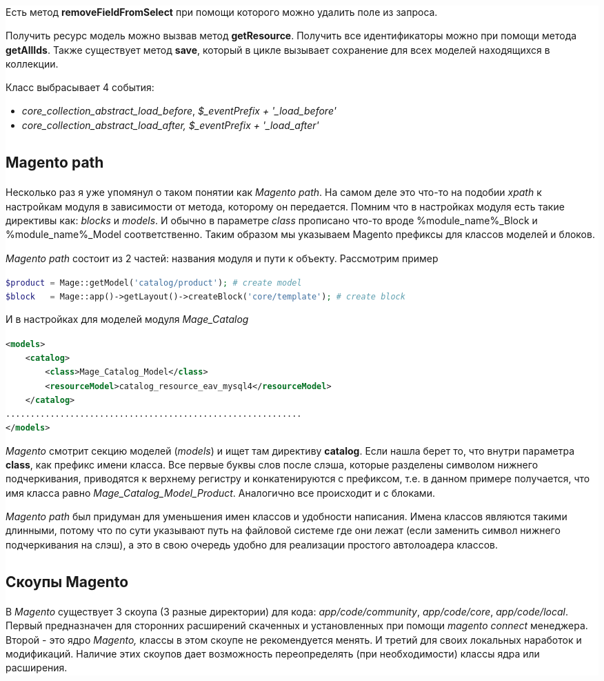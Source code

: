 Есть метод **removeFieldFromSelect** при помощи которого можно удалить поле из запроса.

Получить ресурс модель можно вызвав метод **getResource**. Получить все идентификаторы можно при помощи метода **getAllIds**. Также существует метод **save**, который в цикле вызывает сохранение для всех моделей находящихся в коллекции.

Класс выбрасывает 4 события:

*   _core\_collection\_abstract\_load\_before_, _$\_eventPrefix + '\_load\_before'_
*   _core\_collection\_abstract\_load\_after, $\_eventPrefix + '\_load\_after'_

## Magento path

Несколько раз я уже упомянул о таком понятии как _Magento path_. На самом деле это что-то на подобии _xpath_ к настройкам модуля в зависимости от метода, которому он передается. Помним что в настройках модуля есть такие директивы как: _blocks_ и _models_. И обычно в параметре _class_ прописано что-то вроде %module\_name%\_Block и %module\_name%\_Model соответственно. Таким образом мы указываем Magento префиксы для классов моделей и блоков.

_Magento path_ состоит из 2 частей: названия модуля и пути к объекту. Рассмотрим пример

```php
$product = Mage::getModel('catalog/product'); # create model
$block   = Mage::app()->getLayout()->createBlock('core/template'); # create block
```

И в настройках для моделей модуля _Mage\_Catalog_

```xml
<models>
    <catalog>
        <class>Mage_Catalog_Model</class>
        <resourceModel>catalog_resource_eav_mysql4</resourceModel>
    </catalog>
............................................................
</models>
```

_Magento_ смотрит секцию моделей (_models_) и ищет там директиву **catalog**. Если нашла берет то, что внутри параметра **class**, как префикс имени класса. Все первые буквы слов после слэша, которые разделены символом нижнего подчеркивания, приводятся к верхнему регистру и конкатенируются с префиксом, т.е. в данном примере получается, что имя класса равно _Mage\_Catalog\_Model\_Product_. Аналогично все происходит и с блоками.

_Magento path_ был придуман для уменьшения имен классов и удобности написания. Имена классов являются такими длинными, потому что по сути указывают путь на файловой системе где они лежат (если заменить символ нижнего подчеркивания на слэш), а это в свою очередь удобно для реализации простого автолоадера классов.

## Скоупы Magento

В _Magento_ существует 3 скоупа (3 разные директории) для кода: _app/code/community_, _app/code/core_, _app/code/local_. Первый предназначен для сторонних расширений скаченных и установленных при помощи _magento connect_ менеджера. Второй - это ядро _Magento,_ классы в этом скоупе не рекомендуется менять. И третий для своих локальных наработок и модификаций. Наличие этих скоупов дает возможность переопределять (при необходимости) классы ядра или расширения.
